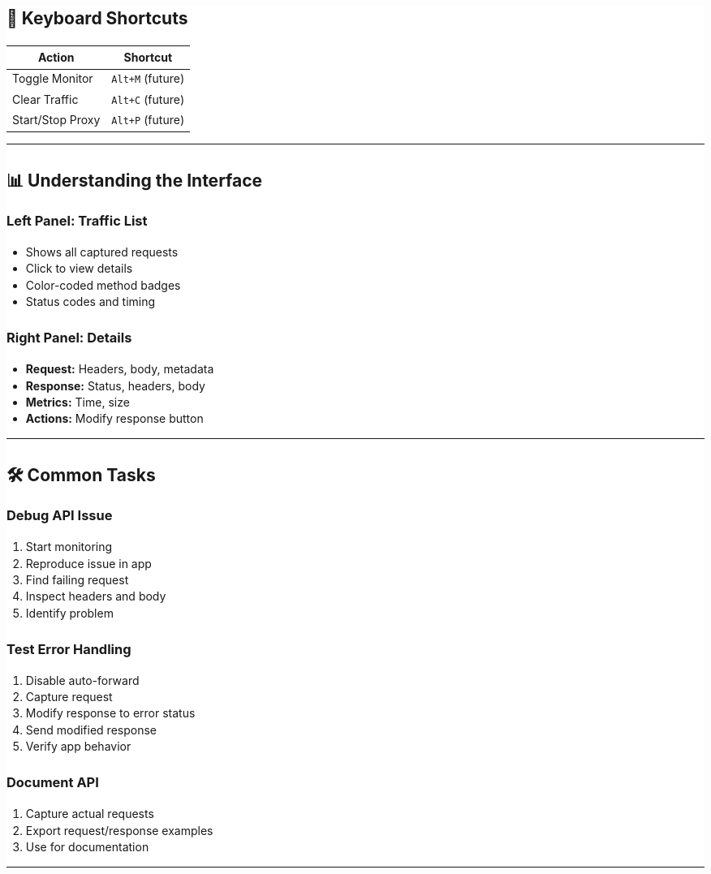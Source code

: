 
## 🔑 Keyboard Shortcuts

| Action | Shortcut |
|--------|----------|
| Toggle Monitor | `Alt+M` (future) |
| Clear Traffic | `Alt+C` (future) |
| Start/Stop Proxy | `Alt+P` (future) |

---

## 📊 Understanding the Interface

### Left Panel: Traffic List
- Shows all captured requests
- Click to view details
- Color-coded method badges
- Status codes and timing

### Right Panel: Details
- **Request:** Headers, body, metadata
- **Response:** Status, headers, body
- **Metrics:** Time, size
- **Actions:** Modify response button

---

## 🛠️ Common Tasks

### Debug API Issue
1. Start monitoring
2. Reproduce issue in app
3. Find failing request
4. Inspect headers and body
5. Identify problem

### Test Error Handling
1. Disable auto-forward
2. Capture request
3. Modify response to error status
4. Send modified response
5. Verify app behavior

### Document API
1. Capture actual requests
2. Export request/response examples
3. Use for documentation

---